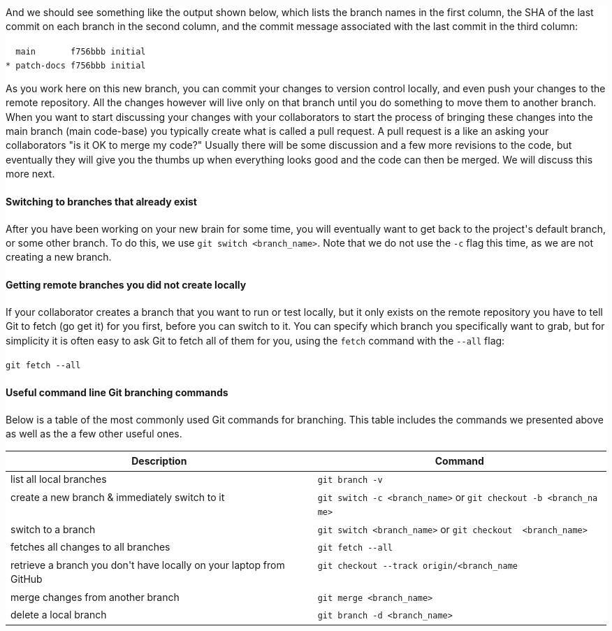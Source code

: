 And we should see something like the output shown below,
which lists the branch names in the first column,
the SHA of the last commit on each branch in the second column,
and the commit message associated with the last commit in the third column:

```
  main       f756bbb initial
* patch-docs f756bbb initial
```

As you work here on this new branch, 
you can commit your changes to version control locally, 
and even push your changes to the remote repository. 
All the changes however will live only on that branch 
until you do something to move them to another branch. 
When you want to start discussing your changes with your collaborators 
to start the process of bringing these changes into the main branch (main code-base) 
you typically create what is called a pull request. 
A pull request is a like an asking your collaborators "is it OK to merge my code?" 
Usually there will be some discussion and a few more revisions to the code, 
but eventually they will give you the thumbs up when everything looks good 
and the code can then be merged. We will discuss this more next.

#### Switching to branches that already exist

After you have been working on your new brain for some time,
you will eventually want to get back to the project's default branch, 
or some other branch.
To do this, we use `git switch <branch_name>`. 
Note that we do not use the `-c` flag this time, as we are not creating a new branch.

#### Getting remote branches you did not create locally

If your collaborator creates a branch that you want to 
run or test locally, but it only exists on the remote repository
you have to tell Git to fetch (go get it) for you first, 
before you can switch to it. 
You can specify which branch you specifically want to grab,
but for simplicity it is often easy to ask Git 
to fetch all of them for you, using the `fetch` command
with the `--all` flag:

```{bash}
git fetch --all
```

#### Useful command line Git branching commands

Below is a table of the most commonly used 
Git commands for branching. 
This table includes the commands we presented above
as well as the a few other useful ones.

| Description | Command |
|---------|-------------|
| list all local branches | `git branch -v` |
| create a new branch & immediately switch to it | `git switch -c <branch_name>` or `git checkout -b <branch_name>` |
| switch to a branch | `git switch <branch_name>` or `git checkout  <branch_name>` |
| fetches all changes to all branches | `git fetch --all` |
| retrieve a branch you don't have locally on your laptop from GitHub| `git checkout --track origin/<branch_name` |
| merge changes from another branch | `git merge <branch_name>` |
| delete a local branch | `git branch -d <branch_name>` |